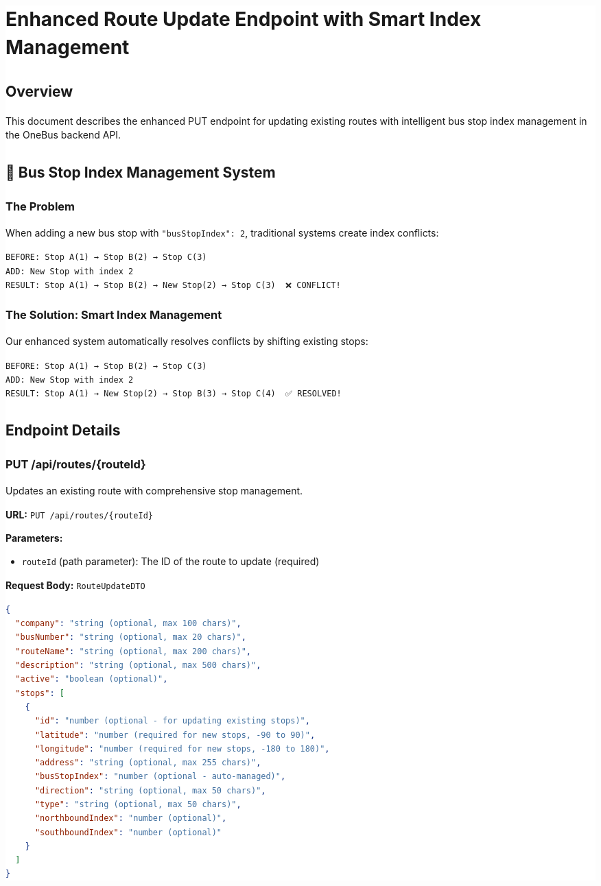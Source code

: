 # Enhanced Route Update Endpoint with Smart Index Management

## Overview
This document describes the enhanced PUT endpoint for updating existing routes with intelligent bus stop index management in the OneBus backend API.

## 🚌 Bus Stop Index Management System

### **The Problem**
When adding a new bus stop with `"busStopIndex": 2`, traditional systems create index conflicts:

```
BEFORE: Stop A(1) → Stop B(2) → Stop C(3)
ADD: New Stop with index 2
RESULT: Stop A(1) → Stop B(2) → New Stop(2) → Stop C(3)  ❌ CONFLICT!
```

### **The Solution: Smart Index Management**
Our enhanced system automatically resolves conflicts by shifting existing stops:

```
BEFORE: Stop A(1) → Stop B(2) → Stop C(3)
ADD: New Stop with index 2
RESULT: Stop A(1) → New Stop(2) → Stop B(3) → Stop C(4)  ✅ RESOLVED!
```

## Endpoint Details

### PUT /api/routes/{routeId}
Updates an existing route with comprehensive stop management.

**URL:** `PUT /api/routes/{routeId}`

**Parameters:**
- `routeId` (path parameter): The ID of the route to update (required)

**Request Body:** `RouteUpdateDTO`
```json
{
  "company": "string (optional, max 100 chars)",
  "busNumber": "string (optional, max 20 chars)", 
  "routeName": "string (optional, max 200 chars)",
  "description": "string (optional, max 500 chars)",
  "active": "boolean (optional)",
  "stops": [
    {
      "id": "number (optional - for updating existing stops)",
      "latitude": "number (required for new stops, -90 to 90)",
      "longitude": "number (required for new stops, -180 to 180)",
      "address": "string (optional, max 255 chars)",
      "busStopIndex": "number (optional - auto-managed)",
      "direction": "string (optional, max 50 chars)",
      "type": "string (optional, max 50 chars)",
      "northboundIndex": "number (optional)",
      "southboundIndex": "number (optional)"
    }
  ]
}
```
